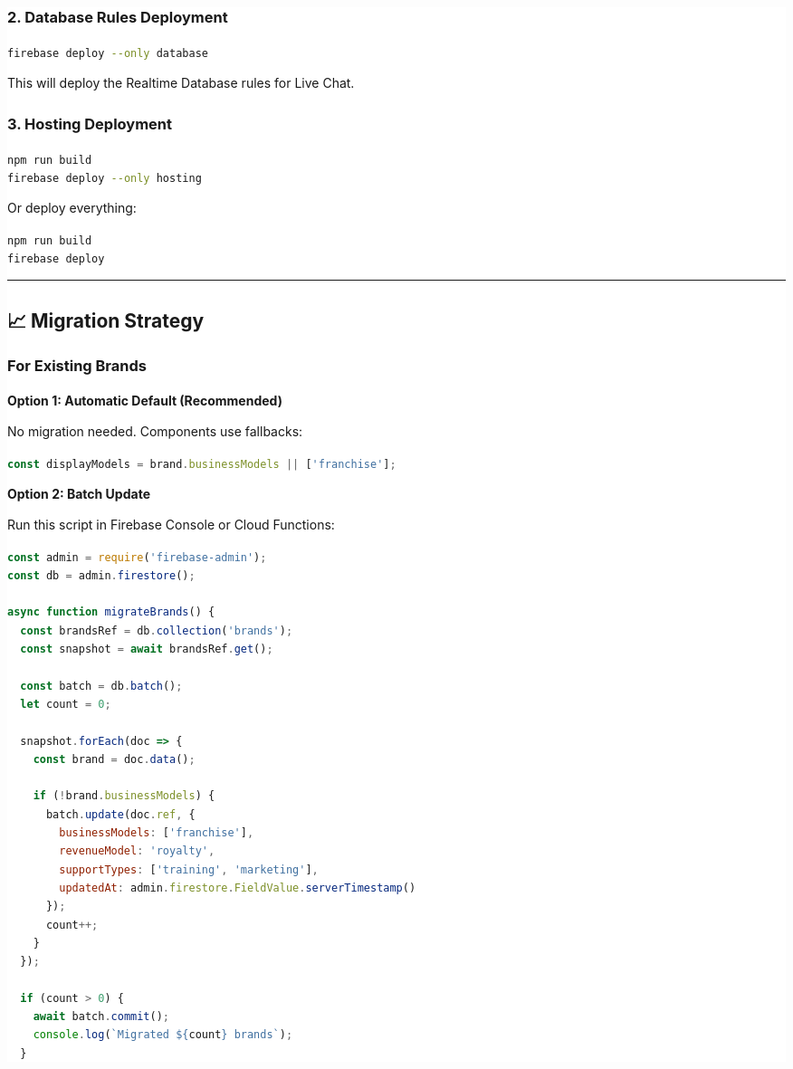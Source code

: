 ### 2. Database Rules Deployment

```bash
firebase deploy --only database
```

This will deploy the Realtime Database rules for Live Chat.

### 3. Hosting Deployment

```bash
npm run build
firebase deploy --only hosting
```

Or deploy everything:

```bash
npm run build
firebase deploy
```

---

## 📈 Migration Strategy

### For Existing Brands

**Option 1: Automatic Default (Recommended)**

No migration needed. Components use fallbacks:

```javascript
const displayModels = brand.businessModels || ['franchise'];
```

**Option 2: Batch Update**

Run this script in Firebase Console or Cloud Functions:

```javascript
const admin = require('firebase-admin');
const db = admin.firestore();

async function migrateBrands() {
  const brandsRef = db.collection('brands');
  const snapshot = await brandsRef.get();
  
  const batch = db.batch();
  let count = 0;
  
  snapshot.forEach(doc => {
    const brand = doc.data();
    
    if (!brand.businessModels) {
      batch.update(doc.ref, {
        businessModels: ['franchise'],
        revenueModel: 'royalty',
        supportTypes: ['training', 'marketing'],
        updatedAt: admin.firestore.FieldValue.serverTimestamp()
      });
      count++;
    }
  });
  
  if (count > 0) {
    await batch.commit();
    console.log(`Migrated ${count} brands`);
  }
```